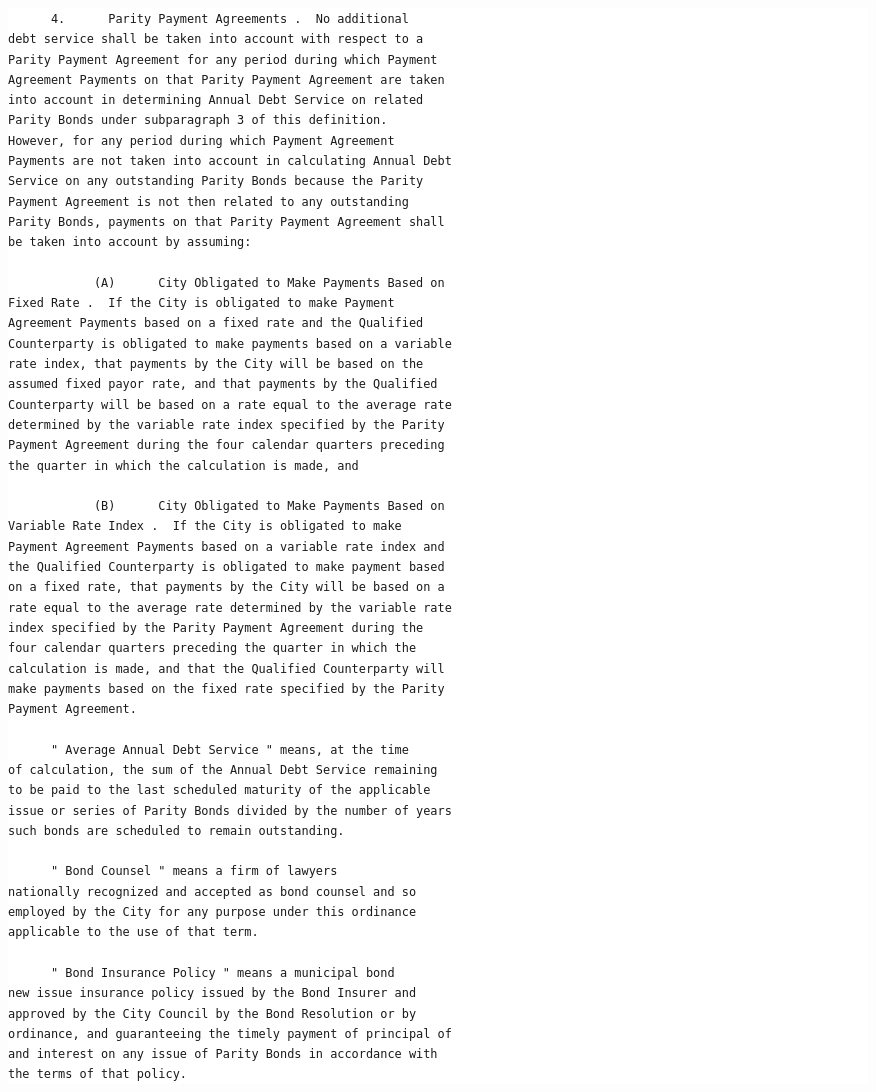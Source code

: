           4.      Parity Payment Agreements .  No additional  
    debt service shall be taken into account with respect to a  
    Parity Payment Agreement for any period during which Payment  
    Agreement Payments on that Parity Payment Agreement are taken  
    into account in determining Annual Debt Service on related  
    Parity Bonds under subparagraph 3 of this definition.  
    However, for any period during which Payment Agreement  
    Payments are not taken into account in calculating Annual Debt  
    Service on any outstanding Parity Bonds because the Parity  
    Payment Agreement is not then related to any outstanding  
    Parity Bonds, payments on that Parity Payment Agreement shall  
    be taken into account by assuming:  
  
                (A)      City Obligated to Make Payments Based on  
    Fixed Rate .  If the City is obligated to make Payment  
    Agreement Payments based on a fixed rate and the Qualified  
    Counterparty is obligated to make payments based on a variable  
    rate index, that payments by the City will be based on the  
    assumed fixed payor rate, and that payments by the Qualified  
    Counterparty will be based on a rate equal to the average rate  
    determined by the variable rate index specified by the Parity  
    Payment Agreement during the four calendar quarters preceding  
    the quarter in which the calculation is made, and  
  
                (B)      City Obligated to Make Payments Based on  
    Variable Rate Index .  If the City is obligated to make  
    Payment Agreement Payments based on a variable rate index and  
    the Qualified Counterparty is obligated to make payment based  
    on a fixed rate, that payments by the City will be based on a  
    rate equal to the average rate determined by the variable rate  
    index specified by the Parity Payment Agreement during the  
    four calendar quarters preceding the quarter in which the  
    calculation is made, and that the Qualified Counterparty will  
    make payments based on the fixed rate specified by the Parity  
    Payment Agreement.  
  
          " Average Annual Debt Service " means, at the time  
    of calculation, the sum of the Annual Debt Service remaining  
    to be paid to the last scheduled maturity of the applicable  
    issue or series of Parity Bonds divided by the number of years  
    such bonds are scheduled to remain outstanding.  
  
          " Bond Counsel " means a firm of lawyers  
    nationally recognized and accepted as bond counsel and so  
    employed by the City for any purpose under this ordinance  
    applicable to the use of that term.  
  
          " Bond Insurance Policy " means a municipal bond  
    new issue insurance policy issued by the Bond Insurer and  
    approved by the City Council by the Bond Resolution or by  
    ordinance, and guaranteeing the timely payment of principal of  
    and interest on any issue of Parity Bonds in accordance with  
    the terms of that policy.  
  